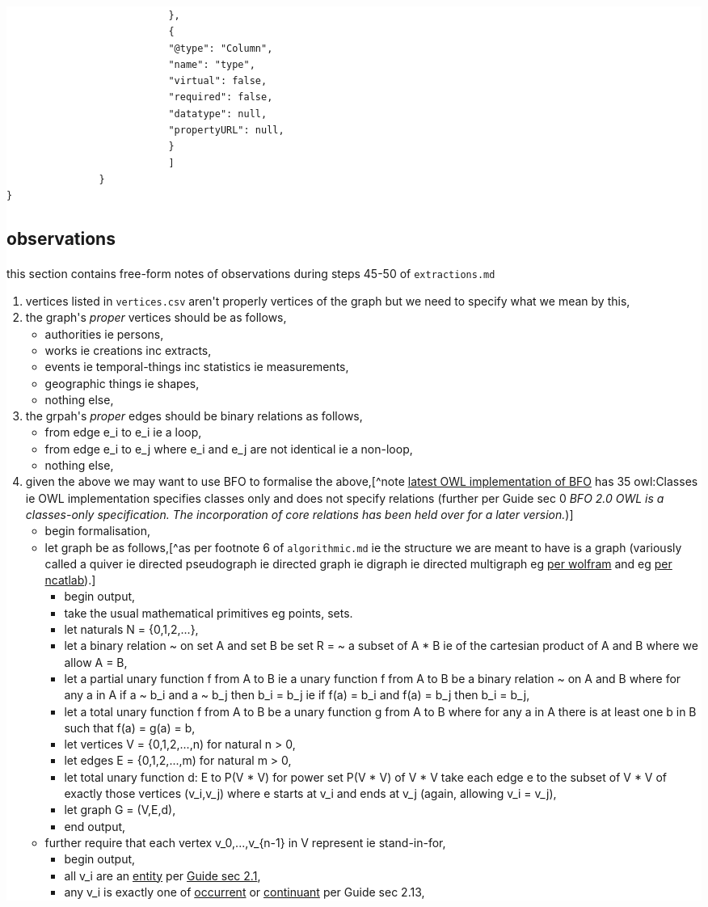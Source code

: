 ```
                            },
                            { 
                            "@type": "Column",
                            "name": "type",
                            "virtual": false,
                            "required": false, 
                            "datatype": null,
                            "propertyURL": null,
                            }
                            ]
                }
}
```

## observations

this section contains free-form notes of observations during steps 45-50 of `extractions.md`

1. vertices listed in `vertices.csv` aren't properly vertices of the graph but we need to specify what we mean by this,
2. the graph's *proper* vertices should be as follows,
    - authorities ie persons,
    - works ie creations inc extracts,
    - events ie temporal-things inc statistics ie measurements,
    - geographic things ie shapes,
    - nothing else,
3. the grpah's *proper* edges should be binary relations as follows,
    - from edge e_i to e_i ie a loop,
    - from edge e_i to e_j where e_i and e_j are not identical ie a non-loop,
    - nothing else,
4. given the above we may want to use BFO to formalise the above,[^note [latest OWL implementation of BFO](https://github.com/BFO-ontology/BFO) has 35 owl:Classes ie OWL implementation specifies classes only and does not specify relations (further per Guide sec 0 *BFO 2.0 OWL is a classes-only specification. The incorporation of core relations has been held over for a later version.*)]
    - begin formalisation,
    - let graph be as follows,[^as per footnote 6 of `algorithmic.md` ie the structure we are meant to have is a graph (variously called a quiver ie directed pseudograph ie directed graph ie digraph ie directed multigraph eg [per wolfram](https://mathworld.wolfram.com/Pseudograph.html) and eg [per ncatlab](https://ncatlab.org/nlab/show/pseudograph)).]
        - begin output,
        - take the usual mathematical primitives eg points, sets.
        - let naturals N = {0,1,2,...},
        - let a binary relation ~ on set A and set B be set R = ~ a subset of A * B ie of the cartesian product of A and B where we allow A = B,
        - let a partial unary function f from A to B ie a unary function f from A to B be a binary relation ~ on A and B where for any a in A if a ~ b_i and a ~ b_j then b_i = b_j ie if f(a) = b_i and f(a) = b_j then b_i = b_j,
        - let a total unary function f from A to B be a unary function g from A to B where for any a in A there is at least one b in B such that f(a) = g(a) = b,
        - let vertices V = {0,1,2,...,n) for natural n > 0, 
        - let edges E = {0,1,2,...,m) for natural m > 0,
        - let total unary function d: E to P(V * V) for power set P(V * V) of V * V take each edge e to the subset of V * V of exactly those vertices (v_i,v_j) where e starts at v_i and ends at v_j (again, allowing v_i = v_j),
        - let graph G = (V,E,d),
        - end output,
    - further require that each vertex v_0,...,v_{n-1} in V represent ie stand-in-for,
        - begin output,
        - all v_i are an [entity](http://purl.obolibrary.org/obo/BFO_0000001) per [Guide sec 2.1](https://github.com/bfo-ontology/BFO/wiki),
        - any v_i is exactly one of [occurrent](http://purl.obolibrary.org/obo/BFO_0000003) or [continuant](http://purl.obolibrary.org/obo/BFO_0000002) per Guide sec 2.13,